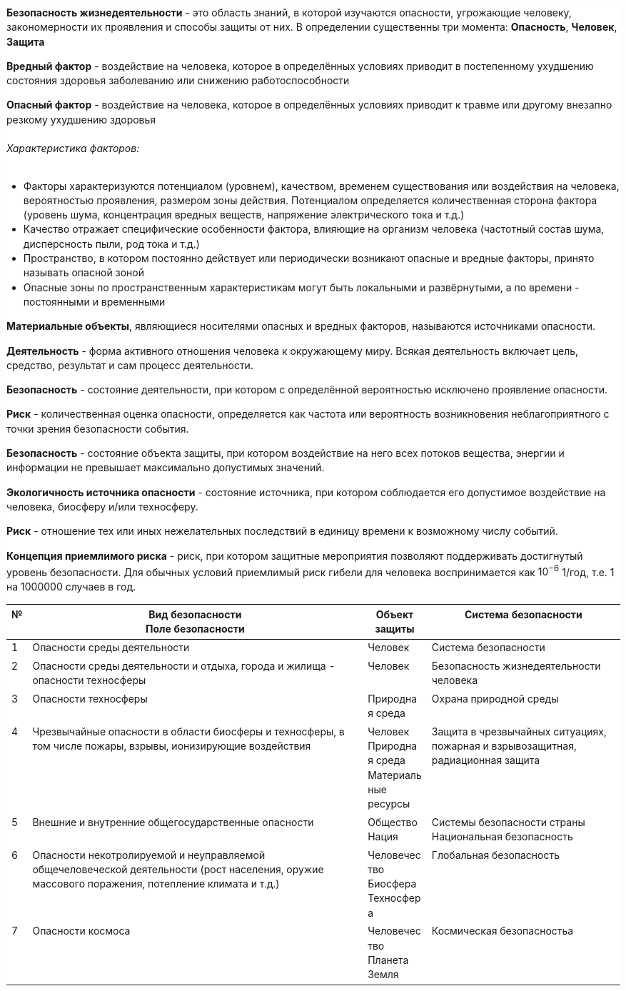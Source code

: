 **Безопасность жизнедеятельности** - это область знаний, в которой изучаются опасности, угрожающие человеку, закономерности их проявления и способы защиты от них. В определении существенны три момента: **Опасность**, **Человек**, **Защита**

**Вредный фактор** - воздействие на человека, которое в определённых условиях приводит в постепенному ухудшению состояния здоровья заболеванию или снижению работоспособности

**Опасный фактор** - воздействие на человека, которое в определённых условиях приводит к травме или другому внезапно резкому ухудшению здоровья

###### Характеристика факторов:
- Факторы характеризуются потенциалом (уровнем), качеством, временем существования или воздействия на человека, вероятностью проявления, размером зоны действия. Потенциалом определяется количественная сторона фактора (уровень шума, концентрация вредных веществ, напряжение электрического тока и т.д.)
- Качество отражает специфические особенности фактора, влияющие на организм человека (частотный состав шума, дисперсность пыли, род тока и т.д.)
- Пространство, в котором постоянно действует или периодически возникают опасные и вредные факторы, принято называть опасной зоной 
- Опасные зоны по пространственным характеристикам могут быть локальными и развёрнутыми, а по времени - постоянными и временными


**Материальные объекты**, являющиеся носителями опасных и вредных факторов, называются источниками опасности.

**Деятельность** - форма активного отношения человека к окружающему миру. Всякая деятельность включает цель, средство, результат и сам процесс деятельности.

**Безопасность** - состояние деятельности, при котором с определённой вероятностью исключено проявление опасности.

**Риск** - количественная оценка опасности, определяется как частота или вероятность возникновения неблагоприятного с точки зрения безопасности события.

**Безопасность** - состояние объекта защиты, при котором воздействие на него всех потоков вещества, энергии и информации не превышает максимально допустимых значений.

**Экологичность источника опасности** - состояние источника, при котором соблюдается его допустимое воздействие на человека, биосферу и/или техносферу.

**Риск** - отношение тех или иных нежелательных последствий в единицу времени к возможному числу событий.

**Концепция приемлимого риска** - риск, при котором защитные мероприятия позволяют поддерживать достигнутый уровень безопасности.
Для обычных условий приемлимый риск гибели для человека воспринимается как $10^{-6}$ 1/год, т.е. $1$ на $1000000$ случаев в год.

| №   | Вид безопасности <br>Поле безопасности                                                                                                          | Объект защиты                                      | Система безопасности                                                            |
| --- | ----------------------------------------------------------------------------------------------------------------------------------------------- | -------------------------------------------------- | ------------------------------------------------------------------------------- |
| 1   | Опасности среды деятельности                                                                                                                    | Человек                                            | Система безопасности                                                            |
| 2   | Опасности среды деятельности и отдыха, города и жилища - опасности техносферы                                                                   | Человек                                            | Безопасность жизнедеятельности человека                                         |
| 3   | Опасности техносферы                                                                                                                            | Природная среда                                    | Охрана природной среды                                                          |
| 4   | Чрезвычайные опасности в области биосферы и техносферы, в том числе пожары, взрывы, ионизирующие воздействия                                    | Человек<br>Природная среда<br>Материальные ресурсы | Защита в чрезвычайных ситуациях, пожарная и взрывозащитная, радиационная защита |
| 5   | Внешние и внутренние общегосударственные опасности                                                                                              | Общество<br>Нация                                  | Системы безопасности страны<br>Национальная безопасность                        |
| 6   | Опасности некотролируемой и неуправляемой общечеловеческой деятельности (рост населения, оружие массового поражения, потепление климата и т.д.) | Человечество<br>Биосфера<br>Техносфера             | Глобальная безопасность                                                         |
| 7   | Опасности космоса                                                                                                                               | Человечество<br>Планета Земля                      | Космическая безопасностьа                                                       |
